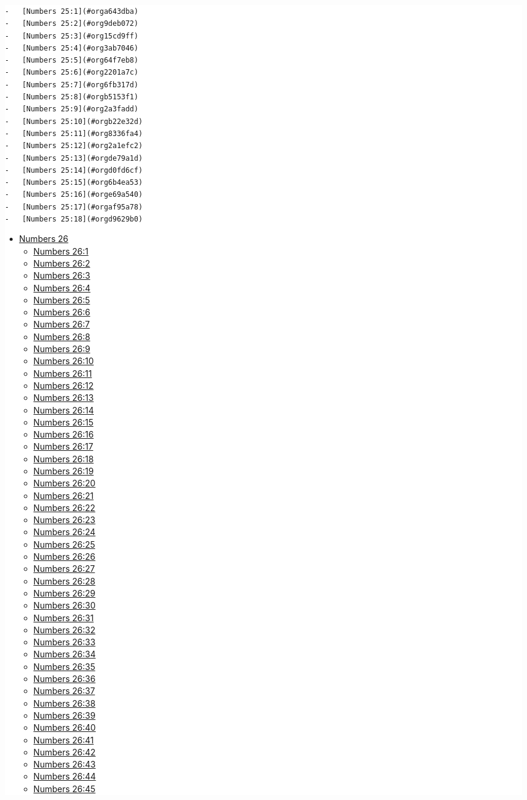     -   [Numbers 25:1](#orga643dba)
    -   [Numbers 25:2](#org9deb072)
    -   [Numbers 25:3](#org15cd9ff)
    -   [Numbers 25:4](#org3ab7046)
    -   [Numbers 25:5](#org64f7eb8)
    -   [Numbers 25:6](#org2201a7c)
    -   [Numbers 25:7](#org6fb317d)
    -   [Numbers 25:8](#orgb5153f1)
    -   [Numbers 25:9](#org2a3fadd)
    -   [Numbers 25:10](#orgb22e32d)
    -   [Numbers 25:11](#org8336fa4)
    -   [Numbers 25:12](#org2a1efc2)
    -   [Numbers 25:13](#orgde79a1d)
    -   [Numbers 25:14](#orgd0fd6cf)
    -   [Numbers 25:15](#org6b4ea53)
    -   [Numbers 25:16](#orge69a540)
    -   [Numbers 25:17](#orgaf95a78)
    -   [Numbers 25:18](#orgd9629b0)
-   [Numbers 26](#orge52ed4e)
    -   [Numbers 26:1](#org51a6fe7)
    -   [Numbers 26:2](#org6c259a7)
    -   [Numbers 26:3](#orgc50c5ed)
    -   [Numbers 26:4](#org4fbc6eb)
    -   [Numbers 26:5](#org9c40ba7)
    -   [Numbers 26:6](#org7e1c397)
    -   [Numbers 26:7](#org84db699)
    -   [Numbers 26:8](#orga26f841)
    -   [Numbers 26:9](#org4e9a5e7)
    -   [Numbers 26:10](#org6de0d86)
    -   [Numbers 26:11](#org64a1668)
    -   [Numbers 26:12](#org9563228)
    -   [Numbers 26:13](#orgff6e3b0)
    -   [Numbers 26:14](#orgcff2818)
    -   [Numbers 26:15](#org5f5df30)
    -   [Numbers 26:16](#orgfe8e1d4)
    -   [Numbers 26:17](#orgac2a9a9)
    -   [Numbers 26:18](#org0c81b65)
    -   [Numbers 26:19](#org6f462a2)
    -   [Numbers 26:20](#orge711280)
    -   [Numbers 26:21](#org884fa7b)
    -   [Numbers 26:22](#org15b9785)
    -   [Numbers 26:23](#org707530b)
    -   [Numbers 26:24](#orgb8b7d79)
    -   [Numbers 26:25](#org80dab02)
    -   [Numbers 26:26](#org84ab592)
    -   [Numbers 26:27](#org7a6f881)
    -   [Numbers 26:28](#org6901c12)
    -   [Numbers 26:29](#org4c22a0b)
    -   [Numbers 26:30](#org1809dd5)
    -   [Numbers 26:31](#org5896e17)
    -   [Numbers 26:32](#org3f0990f)
    -   [Numbers 26:33](#org2b11473)
    -   [Numbers 26:34](#org2fd6ca5)
    -   [Numbers 26:35](#orgd5a37b1)
    -   [Numbers 26:36](#org28cdd13)
    -   [Numbers 26:37](#org5d58a3e)
    -   [Numbers 26:38](#org4bb685a)
    -   [Numbers 26:39](#orgf6ba468)
    -   [Numbers 26:40](#orgf95d1ce)
    -   [Numbers 26:41](#org4b9aed6)
    -   [Numbers 26:42](#org885a184)
    -   [Numbers 26:43](#org0569d81)
    -   [Numbers 26:44](#org7dc6258)
    -   [Numbers 26:45](#org1f62392)